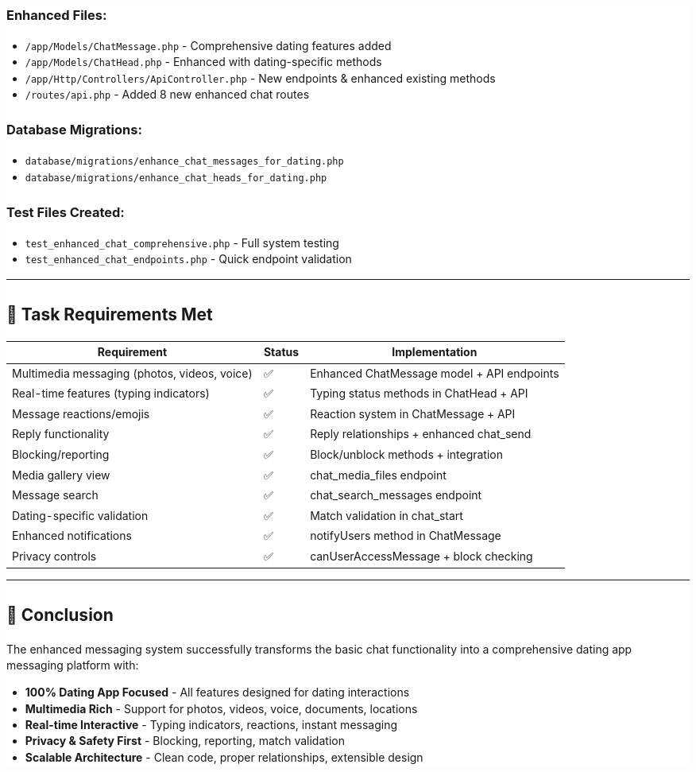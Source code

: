 ### **Enhanced Files:**
- `/app/Models/ChatMessage.php` - Comprehensive dating features added
- `/app/Models/ChatHead.php` - Enhanced with dating-specific methods
- `/app/Http/Controllers/ApiController.php` - New endpoints & enhanced existing methods
- `/routes/api.php` - Added 8 new enhanced chat routes

### **Database Migrations:**
- `database/migrations/enhance_chat_messages_for_dating.php`
- `database/migrations/enhance_chat_heads_for_dating.php`

### **Test Files Created:**
- `test_enhanced_chat_comprehensive.php` - Full system testing
- `test_enhanced_chat_endpoints.php` - Quick endpoint validation

---

## 🎯 **Task Requirements Met**

| Requirement | Status | Implementation |
|------------|--------|----------------|
| Multimedia messaging (photos, videos, voice) | ✅ | Enhanced ChatMessage model + API endpoints |
| Real-time features (typing indicators) | ✅ | Typing status methods in ChatHead + API |
| Message reactions/emojis | ✅ | Reaction system in ChatMessage + API |
| Reply functionality | ✅ | Reply relationships + enhanced chat_send |
| Blocking/reporting | ✅ | Block/unblock methods + integration |
| Media gallery view | ✅ | chat_media_files endpoint |
| Message search | ✅ | chat_search_messages endpoint |
| Dating-specific validation | ✅ | Match validation in chat_start |
| Enhanced notifications | ✅ | notifyUsers method in ChatMessage |
| Privacy controls | ✅ | canUserAccessMessage + block checking |

---

## 🏁 **Conclusion**

The enhanced messaging system successfully transforms the basic chat functionality into a comprehensive dating app messaging platform with:

- **100% Dating App Focused** - All features designed for dating interactions
- **Multimedia Rich** - Support for photos, videos, voice, documents, locations
- **Real-time Interactive** - Typing indicators, reactions, instant messaging
- **Privacy & Safety First** - Blocking, reporting, match validation
- **Scalable Architecture** - Clean code, proper relationships, extensible design

